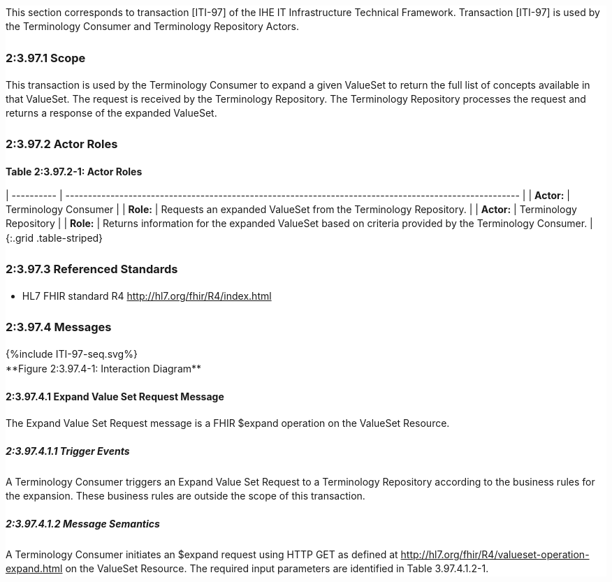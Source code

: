 This section corresponds to transaction \[ITI-97\] of the IHE IT
Infrastructure Technical Framework. Transaction \[ITI-97\] is used by
the Terminology Consumer and Terminology Repository Actors.

### 2:3.97.1 Scope

This transaction is used by the Terminology Consumer to expand a given
ValueSet to return the full list of concepts available in that ValueSet.
The request is received by the Terminology Repository. The Terminology
Repository processes the request and returns a response of the expanded
ValueSet.

### 2:3.97.2 Actor Roles

**Table 2:3.97.2-1: Actor Roles**

| ---------- | ----------------------------------------------------------------------------------------------------- |
| **Actor:** | Terminology Consumer                                                                                  |
| **Role:**  | Requests an expanded ValueSet from the Terminology Repository.                                        |
| **Actor:** | Terminology Repository                                                                                |
| **Role:**  | Returns information for the expanded ValueSet based on criteria provided by the Terminology Consumer. |
{:.grid .table-striped}

### 2:3.97.3 Referenced Standards

- HL7 FHIR standard R4 <http://hl7.org/fhir/R4/index.html>

### 2:3.97.4 Messages

<div>
{%include ITI-97-seq.svg%}
</div>
<div style="clear: left;"></div>
**Figure 2:3.97.4-1: Interaction Diagram**

#### 2:3.97.4.1 Expand Value Set Request Message

The Expand Value Set Request message is a FHIR $expand operation on the
ValueSet Resource.

##### 2:3.97.4.1.1 Trigger Events

A Terminology Consumer triggers an Expand Value Set Request to a
Terminology Repository according to the business rules for the
expansion. These business rules are outside the scope of this
transaction.

##### 2:3.97.4.1.2 Message Semantics

A Terminology Consumer initiates an $expand request using HTTP GET as
defined at <http://hl7.org/fhir/R4/valueset-operation-expand.html> on the
ValueSet Resource. The required input parameters are identified in Table
3.97.4.1.2-1.
